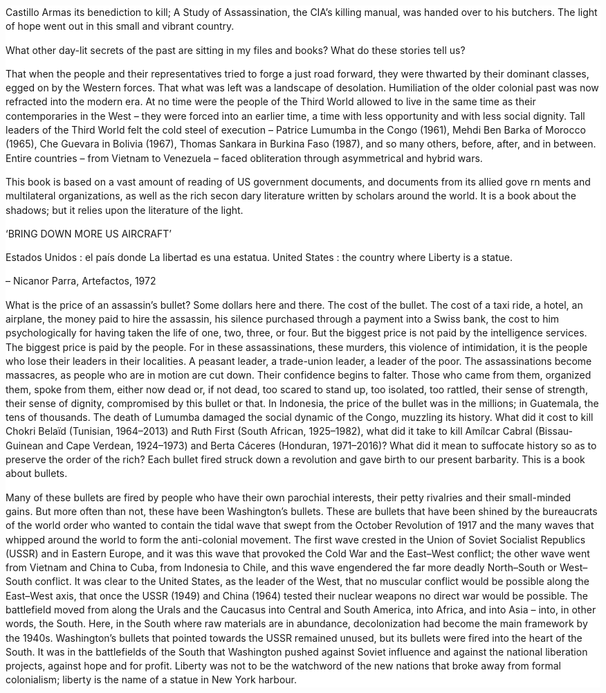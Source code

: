 Castillo Armas its benediction to kill; A Study of Assassination, the CIA’s killing manual, was handed over to his butchers. The light of hope went out in this small and vibrant country.

What other day-lit secrets of the past are sitting in my files and books? What do these stories tell us?

That when the people and their representatives tried to forge a just road forward, they were thwarted by their dominant classes, egged on by the Western forces. That what was left was a landscape of desolation. Humiliation of the older colonial past was now refracted into the modern era. At no time were the people of the Third World allowed to live in the same time as their contemporaries in the West – they were forced into an earlier time, a time with less opportunity and with less social dignity. Tall leaders of the Third World felt the cold steel of execution – Patrice Lumumba in the Congo (1961), Mehdi Ben Barka of Morocco (1965), Che Guevara in Bolivia (1967), Thomas Sankara in Burkina Faso (1987), and so many others, before, after, and in between. Entire countries – from Vietnam to Venezuela – faced obliteration through asymmetrical and hybrid wars.

This book is based on a vast amount of reading of US government documents, and documents from its allied gove rn ments and multilateral organizations, as well as the rich secon dary literature written by scholars around the world. It is a book about the shadows; but it relies upon the literature of the light.

‘BRING DOWN MORE US AIRCRAFT’

Estados Unidos : el país donde La libertad es una estatua. United States : the country where Liberty is a statue.

– Nicanor Parra, Artefactos, 1972

What is the price of an assassin’s bullet? Some dollars here and there. The cost of the bullet. The cost of a taxi ride, a hotel, an airplane, the money paid to hire the assassin, his silence purchased through a payment into a Swiss bank, the cost to him psychologically for having taken the life of one, two, three, or four. But the biggest price is not paid by the intelligence services. The biggest price is paid by the people. For in these assassinations, these murders, this violence of intimidation, it is the people who lose their leaders in their localities. A peasant leader, a trade-union leader, a leader of the poor. The assassinations become massacres, as people who are in motion are cut down. Their confidence begins to falter. Those who came from them, organized them, spoke from them, either now dead or, if not dead, too scared to stand up, too isolated, too rattled, their sense of strength, their sense of dignity, compromised by this bullet or that. In Indonesia, the price of the bullet was in the millions; in Guatemala, the tens of thousands. The death of Lumumba damaged the social dynamic of the Congo, muzzling its history. What did it cost to kill Chokri Belaïd (Tunisian, 1964–2013) and Ruth First (South African, 1925–1982), what did it take to kill Amílcar Cabral (Bissau-Guinean and Cape Verdean, 1924–1973) and Berta Cáceres (Honduran, 1971–2016)? What did it mean to suffocate history so as to preserve the order of the rich? Each bullet fired struck down a revolution and gave birth to our present barbarity. This is a book about bullets.

Many of these bullets are fired by people who have their own parochial interests, their petty rivalries and their small-minded gains. But more often than not, these have been Washington’s bullets. These are bullets that have been shined by the bureaucrats of the world order who wanted to contain the tidal wave that swept from the October Revolution of 1917 and the many waves that whipped around the world to form the anti-colonial movement. The first wave crested in the Union of Soviet Socialist Republics (USSR) and in Eastern Europe, and it was this wave that provoked the Cold War and the East–West conflict; the other wave went from Vietnam and China to Cuba, from Indonesia to Chile, and this wave engendered the far more deadly North–South or West–South conflict. It was clear to the United States, as the leader of the West, that no muscular conflict would be possible along the East–West axis, that once the USSR (1949) and China (1964) tested their nuclear weapons no direct war would be possible. The battlefield moved from along the Urals and the Caucasus into Central and South America, into Africa, and into Asia – into, in other words, the South. Here, in the South where raw materials are in abundance, decolonization had become the main framework by the 1940s. Washington’s bullets that pointed towards the USSR remained unused, but its bullets were fired into the heart of the South. It was in the battlefields of the South that Washington pushed against Soviet influence and against the national liberation projects, against hope and for profit. Liberty was not to be the watchword of the new nations that broke away from formal colonialism; liberty is the name of a statue in New York harbour.
